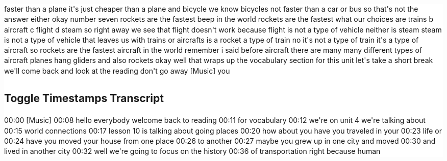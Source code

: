 faster than a plane
it's just cheaper than a plane and
bicycle
we know bicycles not faster than a car
or bus so that's not the answer either
okay number seven rockets are the
fastest
beep in the world rockets are the
fastest
what our choices are trains b aircraft
c flight d steam so right away we see
that
flight doesn't work because flight is
not a
type of vehicle neither is steam steam
is not a type of vehicle
that leaves us with trains or aircrafts
is a rocket a type of train
no it's not a type of train it's a type
of aircraft
so rockets are the fastest aircraft in
the world
remember i said before aircraft there
are many many different types of
aircraft
planes hang gliders and also rockets
okay well that wraps up the vocabulary
section for this unit
let's take a short break we'll come back
and look at the reading don't go away
[Music]
you

## Toggle Timestamps Transcript

00:00
[Music]
00:08
hello everybody welcome back to reading
00:11
for vocabulary
00:12
we're on unit 4 we're talking about
00:15
world connections
00:17
lesson 10 is talking about going places
00:20
how about you have you traveled in your
00:23
life or
00:24
have you moved your house from one place
00:26
to another
00:27
maybe you grew up in one city and moved
00:30
and lived in another city
00:32
well we're going to focus on the history
00:36
of transportation right because human